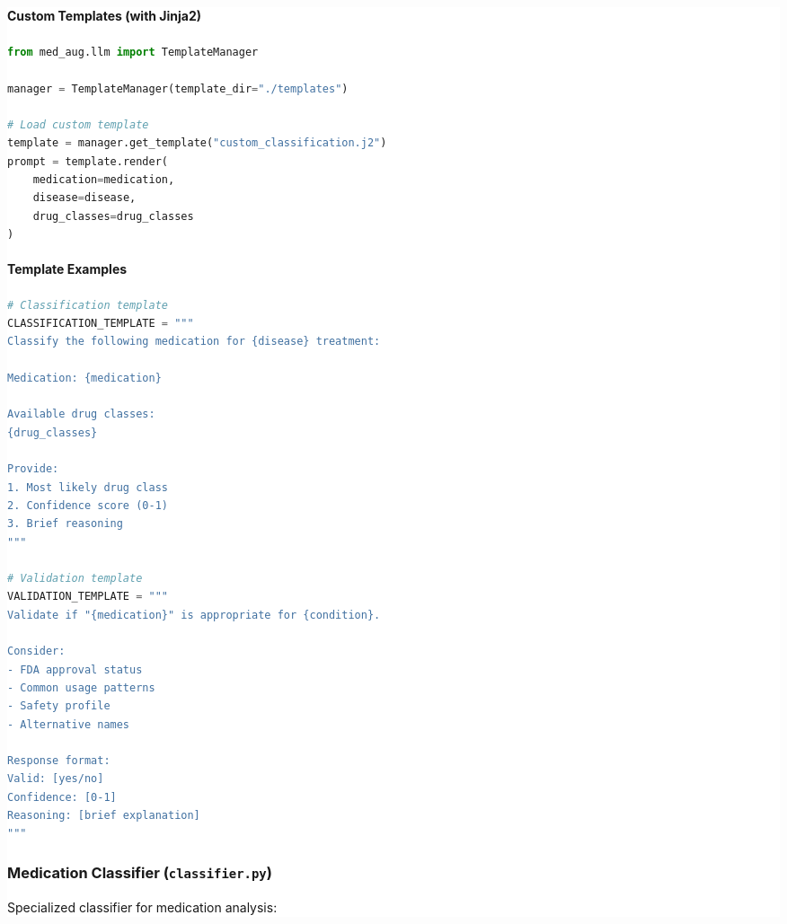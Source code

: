 #### Custom Templates (with Jinja2)
```python
from med_aug.llm import TemplateManager

manager = TemplateManager(template_dir="./templates")

# Load custom template
template = manager.get_template("custom_classification.j2")
prompt = template.render(
    medication=medication,
    disease=disease,
    drug_classes=drug_classes
)
```

#### Template Examples
```python
# Classification template
CLASSIFICATION_TEMPLATE = """
Classify the following medication for {disease} treatment:

Medication: {medication}

Available drug classes:
{drug_classes}

Provide:
1. Most likely drug class
2. Confidence score (0-1)
3. Brief reasoning
"""

# Validation template
VALIDATION_TEMPLATE = """
Validate if "{medication}" is appropriate for {condition}.

Consider:
- FDA approval status
- Common usage patterns
- Safety profile
- Alternative names

Response format:
Valid: [yes/no]
Confidence: [0-1]
Reasoning: [brief explanation]
"""
```

### Medication Classifier (`classifier.py`)

Specialized classifier for medication analysis:
